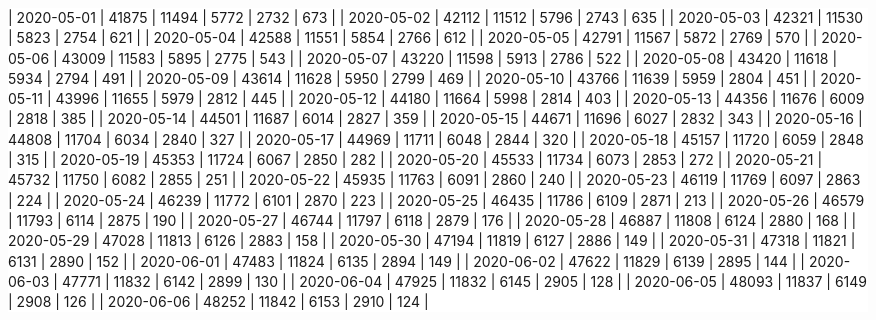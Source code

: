 | 2020-05-01 | 41875 | 11494 | 5772 | 2732 | 673 |
| 2020-05-02 | 42112 | 11512 | 5796 | 2743 | 635 |
| 2020-05-03 | 42321 | 11530 | 5823 | 2754 | 621 |
| 2020-05-04 | 42588 | 11551 | 5854 | 2766 | 612 |
| 2020-05-05 | 42791 | 11567 | 5872 | 2769 | 570 |
| 2020-05-06 | 43009 | 11583 | 5895 | 2775 | 543 |
| 2020-05-07 | 43220 | 11598 | 5913 | 2786 | 522 |
| 2020-05-08 | 43420 | 11618 | 5934 | 2794 | 491 |
| 2020-05-09 | 43614 | 11628 | 5950 | 2799 | 469 |
| 2020-05-10 | 43766 | 11639 | 5959 | 2804 | 451 |
| 2020-05-11 | 43996 | 11655 | 5979 | 2812 | 445 |
| 2020-05-12 | 44180 | 11664 | 5998 | 2814 | 403 |
| 2020-05-13 | 44356 | 11676 | 6009 | 2818 | 385 |
| 2020-05-14 | 44501 | 11687 | 6014 | 2827 | 359 |
| 2020-05-15 | 44671 | 11696 | 6027 | 2832 | 343 |
| 2020-05-16 | 44808 | 11704 | 6034 | 2840 | 327 |
| 2020-05-17 | 44969 | 11711 | 6048 | 2844 | 320 |
| 2020-05-18 | 45157 | 11720 | 6059 | 2848 | 315 |
| 2020-05-19 | 45353 | 11724 | 6067 | 2850 | 282 |
| 2020-05-20 | 45533 | 11734 | 6073 | 2853 | 272 |
| 2020-05-21 | 45732 | 11750 | 6082 | 2855 | 251 |
| 2020-05-22 | 45935 | 11763 | 6091 | 2860 | 240 |
| 2020-05-23 | 46119 | 11769 | 6097 | 2863 | 224 |
| 2020-05-24 | 46239 | 11772 | 6101 | 2870 | 223 |
| 2020-05-25 | 46435 | 11786 | 6109 | 2871 | 213 |
| 2020-05-26 | 46579 | 11793 | 6114 | 2875 | 190 |
| 2020-05-27 | 46744 | 11797 | 6118 | 2879 | 176 |
| 2020-05-28 | 46887 | 11808 | 6124 | 2880 | 168 |
| 2020-05-29 | 47028 | 11813 | 6126 | 2883 | 158 |
| 2020-05-30 | 47194 | 11819 | 6127 | 2886 | 149 |
| 2020-05-31 | 47318 | 11821 | 6131 | 2890 | 152 |
| 2020-06-01 | 47483 | 11824 | 6135 | 2894 | 149 |
| 2020-06-02 | 47622 | 11829 | 6139 | 2895 | 144 |
| 2020-06-03 | 47771 | 11832 | 6142 | 2899 | 130 |
| 2020-06-04 | 47925 | 11832 | 6145 | 2905 | 128 |
| 2020-06-05 | 48093 | 11837 | 6149 | 2908 | 126 |
| 2020-06-06 | 48252 | 11842 | 6153 | 2910 | 124 |